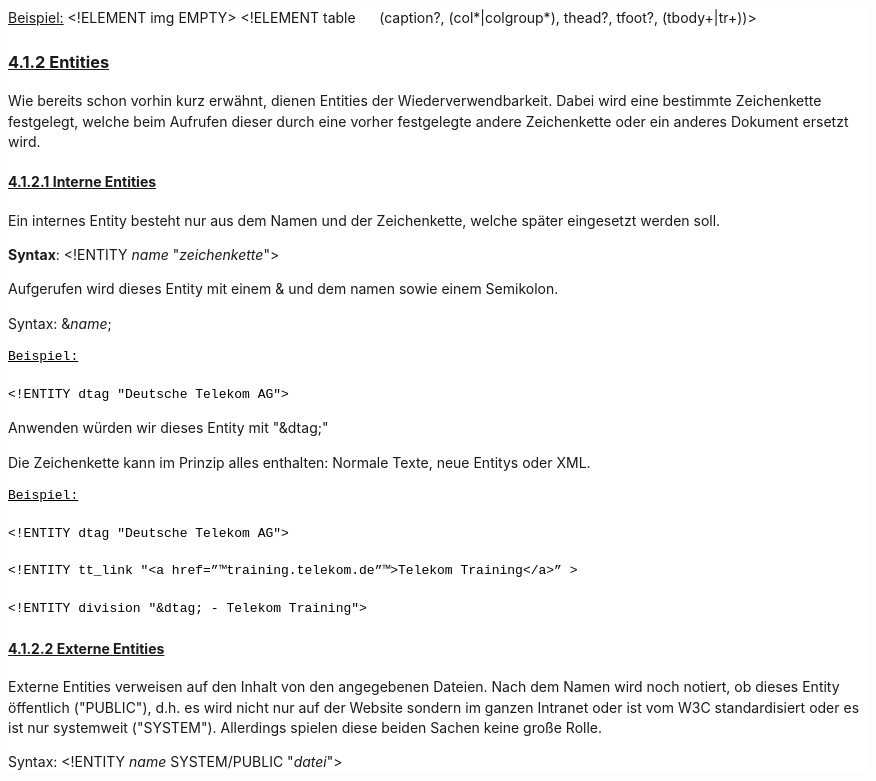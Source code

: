 <u>Beispiel:</u>
&lt;!ELEMENT img EMPTY&gt;
&lt;!ELEMENT table
     (caption?, (col*|colgroup*), thead?, tfoot?, (tbody+|tr+))&gt;
<h3><u>4.1.2 Entities</u></h3>
Wie bereits schon vorhin kurz erwähnt, dienen Entities der Wiederverwendbarkeit. Dabei wird eine bestimmte Zeichenkette festgelegt, welche beim Aufrufen dieser durch eine vorher festgelegte andere Zeichenkette oder ein anderes Dokument ersetzt wird.
<h4><u>4.1.2.1 Interne Entities</u></h4>
Ein internes Entity besteht nur aus dem Namen und der Zeichenkette, welche später eingesetzt werden soll.

<strong>Syntax</strong>: &lt;!ENTITY <em>name</em> "<em>zeichenkette</em>"&gt;

Aufgerufen wird dieses Entity mit einem &amp; und dem namen sowie einem Semikolon.

Syntax: &amp;<em>name</em>;

<style>          <!--  .csharpcode, .csharpcode pre  {  	font-size: small;  	color: black;  	font-family: consolas, "Courier New", courier, monospace;  	background-color: #ffffff;  	/*white-space: pre;*/  }

.csharpcode pre { margin: 0em; }

.csharpcode .rem { color: #008000; }

.csharpcode .kwrd { color: #0000ff; }

.csharpcode .str { color: #006080; }

.csharpcode .op { color: #0000c0; }

.csharpcode .preproc { color: #cc6633; }

.csharpcode .asp { background-color: #ffff00; }

.csharpcode .html { color: #800000; }

.csharpcode .attr { color: #ff0000; }

.csharpcode .alt   {  	background-color: #f4f4f4;  	width: 100%;  	margin: 0em;  }

.csharpcode .lnum { color: #606060; }

--></style>
<pre class="csharpcode"><u>Beispiel:</u> 

&lt;!ENTITY dtag "Deutsche Telekom AG"&gt;</pre>
<p class="CodeFormatContainer">Anwenden würden wir dieses Entity mit "&amp;dtag;"</p>
<p class="CodeFormatContainer">Die Zeichenkette kann im Prinzip alles enthalten: Normale Texte, neue Entitys oder XML.</p>

<pre class="csharpcode"><u>Beispiel:</u> 

&lt;!ENTITY dtag "Deutsche Telekom AG"&gt; 

&lt;!ENTITY tt_link "&lt;a href=”™training.telekom.de”™&gt;Telekom Training&lt;/a&gt;” &gt; 

&lt;!ENTITY division "&amp;dtag; - Telekom Training"&gt;</pre>
<h4 class="CodeFormatContainer"><u>4.1.2.2 Externe Entities</u></h4>
<p class="CodeFormatContainer">Externe Entities verweisen auf den Inhalt von den angegebenen Dateien. Nach dem Namen wird noch notiert, ob dieses Entity öffentlich ("PUBLIC"), d.h. es wird nicht nur auf der Website sondern im ganzen Intranet oder ist vom W3C standardisiert oder es ist nur systemweit ("SYSTEM"). Allerdings spielen diese beiden Sachen keine große Rolle.</p>
<p class="CodeFormatContainer">Syntax: &lt;!ENTITY <em>name</em> SYSTEM/PUBLIC "<em>datei</em>"&gt;</p>
